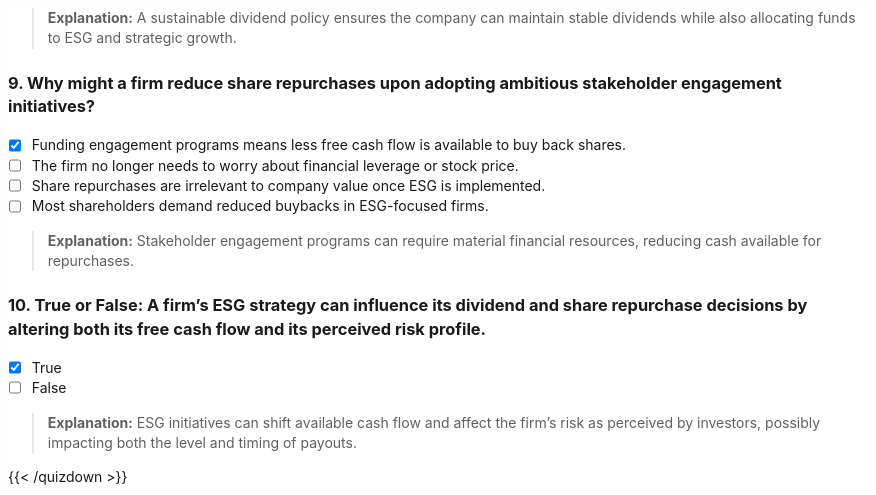 > **Explanation:** A sustainable dividend policy ensures the company can maintain stable dividends while also allocating funds to ESG and strategic growth.

### 9. Why might a firm reduce share repurchases upon adopting ambitious stakeholder engagement initiatives?
- [x] Funding engagement programs means less free cash flow is available to buy back shares.
- [ ] The firm no longer needs to worry about financial leverage or stock price.
- [ ] Share repurchases are irrelevant to company value once ESG is implemented.
- [ ] Most shareholders demand reduced buybacks in ESG-focused firms.

> **Explanation:** Stakeholder engagement programs can require material financial resources, reducing cash available for repurchases.

### 10. True or False: A firm’s ESG strategy can influence its dividend and share repurchase decisions by altering both its free cash flow and its perceived risk profile.
- [x] True
- [ ] False

> **Explanation:** ESG initiatives can shift available cash flow and affect the firm’s risk as perceived by investors, possibly impacting both the level and timing of payouts.

{{< /quizdown >}}
